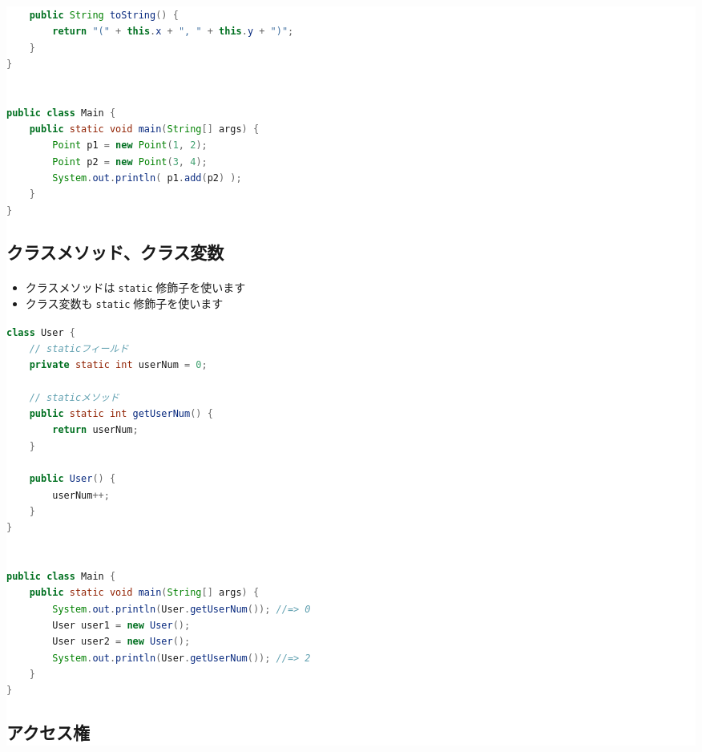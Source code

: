 ```java
    public String toString() {
        return "(" + this.x + ", " + this.y + ")";
    }
}


public class Main {
    public static void main(String[] args) {
        Point p1 = new Point(1, 2);
        Point p2 = new Point(3, 4);
        System.out.println( p1.add(p2) );
    }
}
```


<a name="class-method"></a>

クラスメソッド、クラス変数
------------------------------

- クラスメソッドは `static` 修飾子を使います
- クラス変数も `static` 修飾子を使います

```java
class User {
    // staticフィールド
    private static int userNum = 0;

    // staticメソッド
    public static int getUserNum() {
        return userNum;
    }

    public User() {
        userNum++;
    }
}


public class Main {
    public static void main(String[] args) {
        System.out.println(User.getUserNum()); //=> 0
        User user1 = new User();
        User user2 = new User();
        System.out.println(User.getUserNum()); //=> 2
    }
}
```


<a name="access"></a>

アクセス権
-----------
